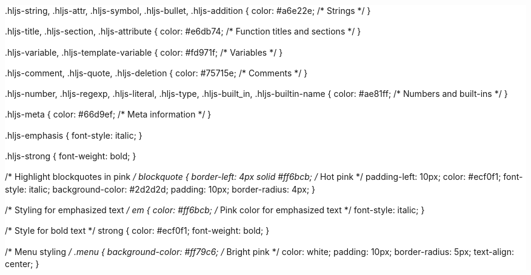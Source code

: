   .hljs-string, .hljs-attr, .hljs-symbol, .hljs-bullet, .hljs-addition {
      color: #a6e22e; /* Strings */
  }

  .hljs-title, .hljs-section, .hljs-attribute {
      color: #e6db74; /* Function titles and sections */
  }

  .hljs-variable, .hljs-template-variable {
      color: #fd971f; /* Variables */
  }

  .hljs-comment, .hljs-quote, .hljs-deletion {
      color: #75715e; /* Comments */
  }

  .hljs-number, .hljs-regexp, .hljs-literal, .hljs-type, .hljs-built_in, .hljs-builtin-name {
      color: #ae81ff; /* Numbers and built-ins */
  }

  .hljs-meta {
      color: #66d9ef; /* Meta information */
  }

  .hljs-emphasis {
      font-style: italic;
  }

  .hljs-strong {
      font-weight: bold;
  }

  /* Highlight blockquotes in pink */
  blockquote {
      border-left: 4px solid #ff6bcb; /* Hot pink */
      padding-left: 10px;
      color: #ecf0f1;
      font-style: italic;
      background-color: #2d2d2d;
      padding: 10px;
      border-radius: 4px;
  }

  /* Styling for emphasized text */
  em {
      color: #ff6bcb; /* Pink color for emphasized text */
      font-style: italic;
  }

  /* Style for bold text */
  strong {
      color: #ecf0f1;
      font-weight: bold;
  }

  /* Menu styling */
  .menu {
      background-color: #ff79c6; /* Bright pink */
      color: white;
      padding: 10px;
      border-radius: 5px;
      text-align: center;
  }
